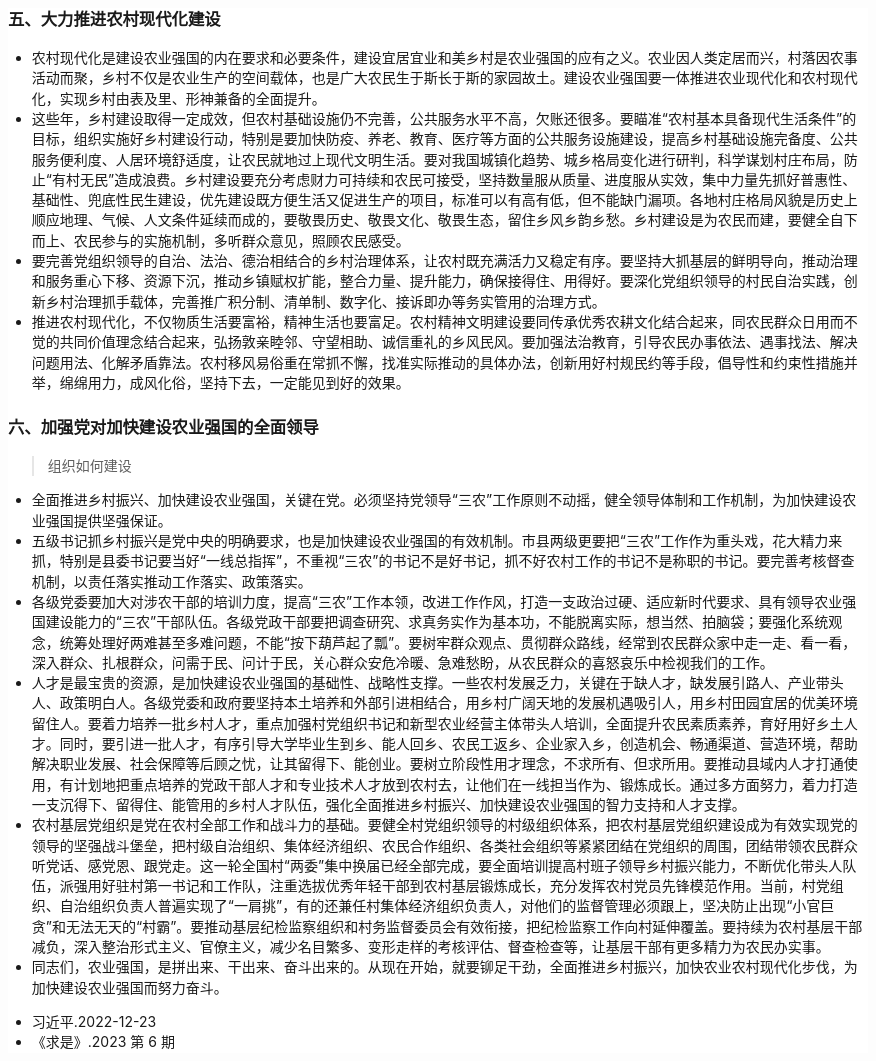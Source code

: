 ### 五、大力推进农村现代化建设

- 农村现代化是建设农业强国的内在要求和必要条件，建设宜居宜业和美乡村是农业强国的应有之义。农业因人类定居而兴，村落因农事活动而聚，乡村不仅是农业生产的空间载体，也是广大农民生于斯长于斯的家园故土。建设农业强国要一体推进农业现代化和农村现代化，实现乡村由表及里、形神兼备的全面提升。
- 这些年，乡村建设取得一定成效，但农村基础设施仍不完善，公共服务水平不高，欠账还很多。要瞄准“农村基本具备现代生活条件”的目标，组织实施好乡村建设行动，特别是要加快防疫、养老、教育、医疗等方面的公共服务设施建设，提高乡村基础设施完备度、公共服务便利度、人居环境舒适度，让农民就地过上现代文明生活。要对我国城镇化趋势、城乡格局变化进行研判，科学谋划村庄布局，防止“有村无民”造成浪费。乡村建设要充分考虑财力可持续和农民可接受，坚持数量服从质量、进度服从实效，集中力量先抓好普惠性、基础性、兜底性民生建设，优先建设既方便生活又促进生产的项目，标准可以有高有低，但不能缺门漏项。各地村庄格局风貌是历史上顺应地理、气候、人文条件延续而成的，要敬畏历史、敬畏文化、敬畏生态，留住乡风乡韵乡愁。乡村建设是为农民而建，要健全自下而上、农民参与的实施机制，多听群众意见，照顾农民感受。
- 要完善党组织领导的自治、法治、德治相结合的乡村治理体系，让农村既充满活力又稳定有序。要坚持大抓基层的鲜明导向，推动治理和服务重心下移、资源下沉，推动乡镇赋权扩能，整合力量、提升能力，确保接得住、用得好。要深化党组织领导的村民自治实践，创新乡村治理抓手载体，完善推广积分制、清单制、数字化、接诉即办等务实管用的治理方式。
- 推进农村现代化，不仅物质生活要富裕，精神生活也要富足。农村精神文明建设要同传承优秀农耕文化结合起来，同农民群众日用而不觉的共同价值理念结合起来，弘扬敦亲睦邻、守望相助、诚信重礼的乡风民风。要加强法治教育，引导农民办事依法、遇事找法、解决问题用法、化解矛盾靠法。农村移风易俗重在常抓不懈，找准实际推动的具体办法，创新用好村规民约等手段，倡导性和约束性措施并举，绵绵用力，成风化俗，坚持下去，一定能见到好的效果。

### 六、加强党对加快建设农业强国的全面领导

> 组织如何建设

- 全面推进乡村振兴、加快建设农业强国，关键在党。必须坚持党领导“三农”工作原则不动摇，健全领导体制和工作机制，为加快建设农业强国提供坚强保证。
- 五级书记抓乡村振兴是党中央的明确要求，也是加快建设农业强国的有效机制。市县两级更要把“三农”工作作为重头戏，花大精力来抓，特别是县委书记要当好“一线总指挥”，不重视“三农”的书记不是好书记，抓不好农村工作的书记不是称职的书记。要完善考核督查机制，以责任落实推动工作落实、政策落实。
- 各级党委要加大对涉农干部的培训力度，提高“三农”工作本领，改进工作作风，打造一支政治过硬、适应新时代要求、具有领导农业强国建设能力的“三农”干部队伍。各级党政干部要把调查研究、求真务实作为基本功，不能脱离实际，想当然、拍脑袋；要强化系统观念，统筹处理好两难甚至多难问题，不能“按下葫芦起了瓢”。要树牢群众观点、贯彻群众路线，经常到农民群众家中走一走、看一看，深入群众、扎根群众，问需于民、问计于民，关心群众安危冷暖、急难愁盼，从农民群众的喜怒哀乐中检视我们的工作。
- 人才是最宝贵的资源，是加快建设农业强国的基础性、战略性支撑。一些农村发展乏力，关键在于缺人才，缺发展引路人、产业带头人、政策明白人。各级党委和政府要坚持本土培养和外部引进相结合，用乡村广阔天地的发展机遇吸引人，用乡村田园宜居的优美环境留住人。要着力培养一批乡村人才，重点加强村党组织书记和新型农业经营主体带头人培训，全面提升农民素质素养，育好用好乡土人才。同时，要引进一批人才，有序引导大学毕业生到乡、能人回乡、农民工返乡、企业家入乡，创造机会、畅通渠道、营造环境，帮助解决职业发展、社会保障等后顾之忧，让其留得下、能创业。要树立阶段性用才理念，不求所有、但求所用。要推动县域内人才打通使用，有计划地把重点培养的党政干部人才和专业技术人才放到农村去，让他们在一线担当作为、锻炼成长。通过多方面努力，着力打造一支沉得下、留得住、能管用的乡村人才队伍，强化全面推进乡村振兴、加快建设农业强国的智力支持和人才支撑。
- 农村基层党组织是党在农村全部工作和战斗力的基础。要健全村党组织领导的村级组织体系，把农村基层党组织建设成为有效实现党的领导的坚强战斗堡垒，把村级自治组织、集体经济组织、农民合作组织、各类社会组织等紧紧团结在党组织的周围，团结带领农民群众听党话、感党恩、跟党走。这一轮全国村“两委”集中换届已经全部完成，要全面培训提高村班子领导乡村振兴能力，不断优化带头人队伍，派强用好驻村第一书记和工作队，注重选拔优秀年轻干部到农村基层锻炼成长，充分发挥农村党员先锋模范作用。当前，村党组织、自治组织负责人普遍实现了“一肩挑”，有的还兼任村集体经济组织负责人，对他们的监督管理必须跟上，坚决防止出现“小官巨贪”和无法无天的“村霸”。要推动基层纪检监察组织和村务监督委员会有效衔接，把纪检监察工作向村延伸覆盖。要持续为农村基层干部减负，深入整治形式主义、官僚主义，减少名目繁多、变形走样的考核评估、督查检查等，让基层干部有更多精力为农民办实事。
- 同志们，农业强国，是拼出来、干出来、奋斗出来的。从现在开始，就要铆足干劲，全面推进乡村振兴，加快农业农村现代化步伐，为加快建设农业强国而努力奋斗。

* 习近平.2022-12-23
* 《求是》.2023 第 6 期
